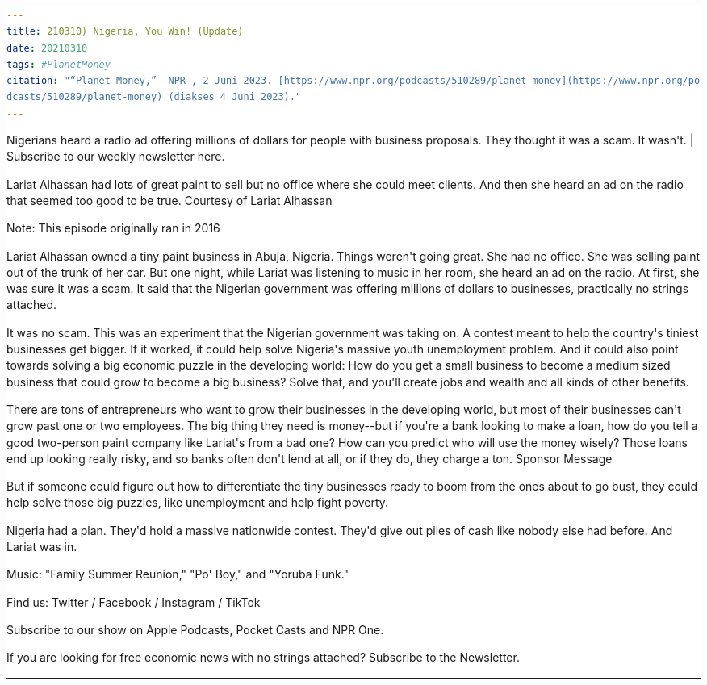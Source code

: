 ```yaml
---
title: 210310) Nigeria, You Win! (Update)
date: 20210310
tags: #PlanetMoney
citation: "“Planet Money,” _NPR_, 2 Juni 2023. [https://www.npr.org/podcasts/510289/planet-money](https://www.npr.org/podcasts/510289/planet-money) (diakses 4 Juni 2023)."
---
```


Nigerians heard a radio ad offering millions of dollars for people with business proposals. They thought it was a scam. It wasn't. | Subscribe to our weekly newsletter here.



Lariat Alhassan had lots of great paint to sell but no office where she could meet clients. And then she heard an ad on the radio that seemed too good to be true.
Courtesy of Lariat Alhassan

Note: This episode originally ran in 2016

Lariat Alhassan owned a tiny paint business in Abuja, Nigeria. Things weren't going great. She had no office. She was selling paint out of the trunk of her car. But one night, while Lariat was listening to music in her room, she heard an ad on the radio. At first, she was sure it was a scam. It said that the Nigerian government was offering millions of dollars to businesses, practically no strings attached.

It was no scam. This was an experiment that the Nigerian government was taking on. A contest meant to help the country's tiniest businesses get bigger. If it worked, it could help solve Nigeria's massive youth unemployment problem. And it could also point towards solving a big economic puzzle in the developing world: How do you get a small business to become a medium sized business that could grow to become a big business? Solve that, and you'll create jobs and wealth and all kinds of other benefits.

There are tons of entrepreneurs who want to grow their businesses in the developing world, but most of their businesses can't grow past one or two employees. The big thing they need is money--but if you're a bank looking to make a loan, how do you tell a good two-person paint company like Lariat's from a bad one? How can you predict who will use the money wisely? Those loans end up looking really risky, and so banks often don't lend at all, or if they do, they charge a ton.
Sponsor Message

But if someone could figure out how to differentiate the tiny businesses ready to boom from the ones about to go bust, they could help solve those big puzzles, like unemployment and help fight poverty.

Nigeria had a plan. They'd hold a massive nationwide contest. They'd give out piles of cash like nobody else had before. And Lariat was in.

Music: "Family Summer Reunion," "Po' Boy," and "Yoruba Funk."

Find us: Twitter / Facebook / Instagram / TikTok

Subscribe to our show on Apple Podcasts, Pocket Casts and NPR One.

If you are looking for free economic news with no strings attached? Subscribe to the Newsletter.

----
